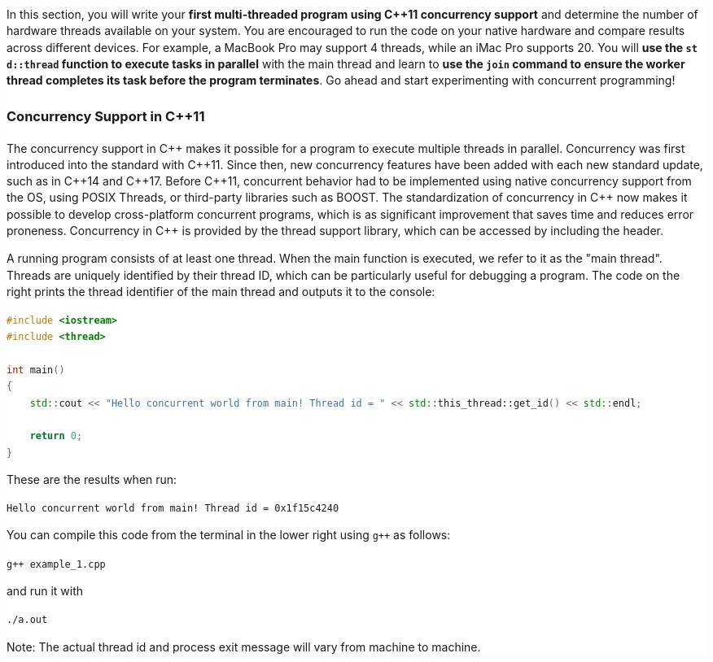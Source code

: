 In this section, you will write your **first multi-threaded program using C++11 concurrency support** and determine the number of hardware threads available on your system. You are encouraged to run the code on your native hardware and compare results across different devices. For example, a MacBook Pro may support 4 threads, while an iMac Pro supports 20. You will **use the `std::thread` function to execute tasks in parallel** with the main thread and learn to **use the `join` command to ensure the worker thread completes its task before the program terminates**. Go ahead and start experimenting with concurrent programming!



### Concurrency Support in C++11

The concurrency support in C++ makes it possible for a program to execute multiple threads in parallel. Concurrency was first introduced into the standard with C++11. Since then, new concurrency features have been added with each new standard update, such as in C++14 and C++17. Before C++11, concurrent behavior had to be implemented using native concurrency support from the OS, using POSIX Threads, or third-party libraries such as BOOST. The standardization of concurrency in C++ now makes it possible to develop cross-platform concurrent programs, which is as significant improvement that saves time and reduces error proneness. Concurrency in C++ is provided by the thread support library, which can be accessed by including the header.

A running program consists of at least one thread. When the main function is executed, we refer to it as the "main thread". Threads are uniquely identified by their thread ID, which can be particularly useful for debugging a program. The code on the right prints the thread identifier of the main thread and outputs it to the console:

```cpp
#include <iostream>
#include <thread>

int main()
{
    std::cout << "Hello concurrent world from main! Thread id = " << std::this_thread::get_id() << std::endl;

    return 0;
}
```

These are the results when run:

```bash
Hello concurrent world from main! Thread id = 0x1f15c4240
```

You can compile this code from the terminal in the lower right using `g++` as follows:

```
g++ example_1.cpp
```

and run it with

```
./a.out
```

Note: The actual thread id and process exit message will vary from machine to machine.
